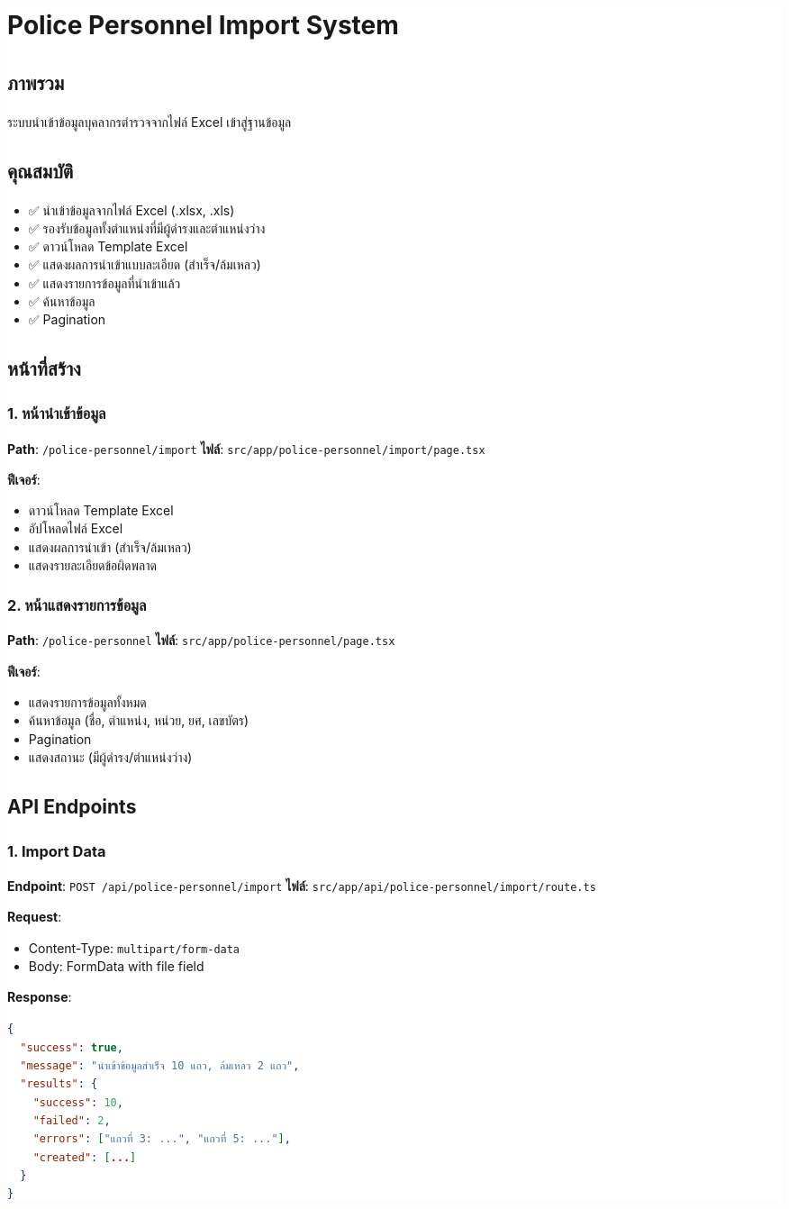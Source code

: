 # Police Personnel Import System

## ภาพรวม
ระบบนำเข้าข้อมูลบุคลากรตำรวจจากไฟล์ Excel เข้าสู่ฐานข้อมูล

## คุณสมบัติ
- ✅ นำเข้าข้อมูลจากไฟล์ Excel (.xlsx, .xls)
- ✅ รองรับข้อมูลทั้งตำแหน่งที่มีผู้ดำรงและตำแหน่งว่าง
- ✅ ดาวน์โหลด Template Excel
- ✅ แสดงผลการนำเข้าแบบละเอียด (สำเร็จ/ล้มเหลว)
- ✅ แสดงรายการข้อมูลที่นำเข้าแล้ว
- ✅ ค้นหาข้อมูล
- ✅ Pagination

## หน้าที่สร้าง

### 1. หน้านำเข้าข้อมูล
**Path**: `/police-personnel/import`
**ไฟล์**: `src/app/police-personnel/import/page.tsx`

**ฟีเจอร์**:
- ดาวน์โหลด Template Excel
- อัปโหลดไฟล์ Excel
- แสดงผลการนำเข้า (สำเร็จ/ล้มเหลว)
- แสดงรายละเอียดข้อผิดพลาด

### 2. หน้าแสดงรายการข้อมูล
**Path**: `/police-personnel`
**ไฟล์**: `src/app/police-personnel/page.tsx`

**ฟีเจอร์**:
- แสดงรายการข้อมูลทั้งหมด
- ค้นหาข้อมูล (ชื่อ, ตำแหน่ง, หน่วย, ยศ, เลขบัตร)
- Pagination
- แสดงสถานะ (มีผู้ดำรง/ตำแหน่งว่าง)

## API Endpoints

### 1. Import Data
**Endpoint**: `POST /api/police-personnel/import`
**ไฟล์**: `src/app/api/police-personnel/import/route.ts`

**Request**:
- Content-Type: `multipart/form-data`
- Body: FormData with file field

**Response**:
```json
{
  "success": true,
  "message": "นำเข้าข้อมูลสำเร็จ 10 แถว, ล้มเหลว 2 แถว",
  "results": {
    "success": 10,
    "failed": 2,
    "errors": ["แถวที่ 3: ...", "แถวที่ 5: ..."],
    "created": [...]
  }
}
```
